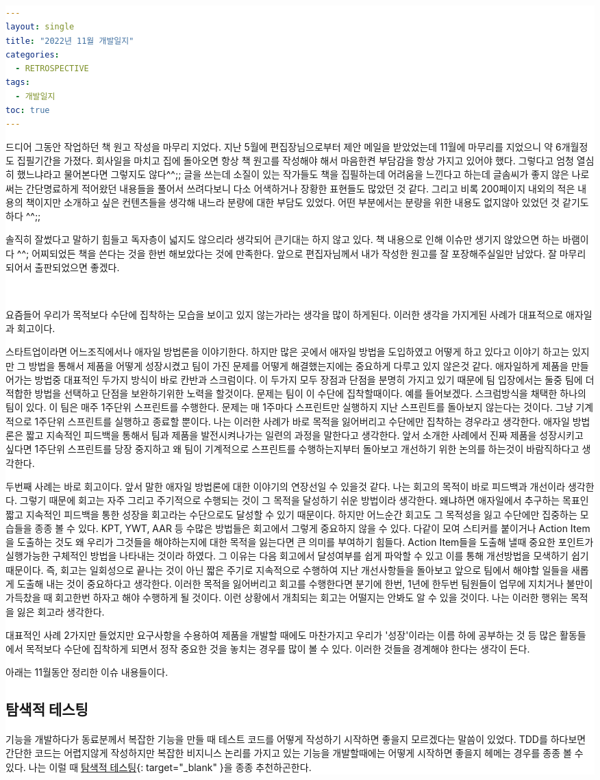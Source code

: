 ```yaml
---
layout: single
title: "2022년 11월 개발일지"
categories:
  - RETROSPECTIVE
tags:
  - 개발일지
toc: true
---
```


드디어 그동안 작업하던 책 원고 작성을 마무리 지었다. 지난 5월에 편집장님으로부터 제안 메일을 받았었는데 11월에 마무리를 지었으니 약 6개월정도 집필기간을 가졌다. 회사일을 마치고 집에 돌아오면 항상 책 원고를 작성해야 해서 마음한켠 부담감을 항상 가지고 있어야 했다. 그렇다고 엄청 열심히 했느냐라고 물어본다면 그렇지도 않다^^;; 글을 쓰는데 소질이 있는 작가들도 책을 집필하는데 어려움을 느낀다고 하는데 글솜씨가 좋지 않은 나로써는 간단명료하게 적어왔던 내용들을 풀어서 쓰려다보니 다소 어색하거나 장황한 표현들도 많았던 것 같다. 그리고 비록 200페이지 내외의 적은 내용의 책이지만 소개하고 싶은 컨텐츠들을 생각해 내느라 분량에 대한 부담도 있었다. 어떤 부분에서는 분량을 위한 내용도 없지않아 있었던 것 같기도 하다 ^^;;

솔직히 잘썼다고 말하기 힘들고 독자층이 넓지도 않으리라 생각되어 큰기대는 하지 않고 있다. 책 내용으로 인해 이슈만 생기지 않았으면 하는 바램이다 ^^; 어찌되었든 책을 쓴다는 것을 한번 해보았다는 것에 만족한다. 앞으로 편집자님께서 내가 작성한 원고를 잘 포장해주실일만 남았다. 잘 마무리되어서 출판되었으면 좋겠다.

<br/>

요즘들어 우리가 목적보다 수단에 집착하는 모습을 보이고 있지 않는가라는 생각을 많이 하게된다. 이러한 생각을 가지게된 사례가 대표적으로 애자일과 회고이다. 

스타트업이라면 어느조직에서나 애자일 방법론을 이야기한다. 하지만 많은 곳에서 애자일 방법을 도입하였고 어떻게 하고 있다고 이야기 하고는 있지만 그 방법을 통해서 제품을 어떻게 성장시켰고 팀이 가진 문제를 어떻게 해결했는지에는 중요하게 다루고 있지 않은것 같다. 애자일하게 제품을 만들어가는 방법중 대표적인 두가지 방식이 바로 칸반과 스크럼이다. 이 두가지 모두 장점과 단점을 분명히 가지고 있기 때문에 팀 입장에서는 둘중 팀에 더 적합한 방법을 선택하고 단점을 보완하기위한 노력을 할것이다. 문제는 팀이 이 수단에 집착할때이다. 예를 들어보겠다. 스크럼방식을 채택한 하나의 팀이 있다. 이 팀은 매주 1주단위 스프린트를 수행한다. 문제는 매 1주마다 스프린트만 실행하지 지난 스프린트를 돌아보지 않는다는 것이다. 그냥 기계적으로 1주단위 스프린트를 실행하고 종료할 뿐이다. 나는 이러한 사례가 바로 목적을 잃어버리고 수단에만 집착하는 경우라고 생각한다. 애자일 방법론은 짧고 지속적인 피드백을 통해서 팀과 제품을 발전시켜나가는 일련의 과정을 말한다고 생각한다. 앞서 소개한 사례에서 진짜 제품을 성장시키고 싶다면 1주단위 스프린트를 당장 중지하고 왜 팀이 기계적으로 스프린트를 수행하는지부터 돌아보고 개선하기 위한 논의를 하는것이 바람직하다고 생각한다.

두번째 사례는 바로 회고이다. 앞서 말한 애자일 방법론에 대한 이야기의 연장선일 수 있을것 같다. 나는 회고의 목적이 바로 피드백과 개선이라 생각한다. 그렇기 때문에 회고는 자주 그리고 주기적으로 수행되는 것이 그 목적을 달성하기 쉬운 방법이라 생각한다. 왜냐하면 애자일에서 추구하는 목표인 짧고 지속적인 피드백을 통한 성장을 회고라는 수단으로도 달성할 수 있기 때문이다. 하지만 어느순간 회고도 그 목적성을 잃고 수단에만 집중하는 모습들을 종종 볼 수 있다. KPT, YWT, AAR 등 수많은 방법들은 회고에서 그렇게 중요하지 않을 수 있다. 다같이 모여 스티커를 붙이거나 Action Item을 도출하는 것도 왜 우리가 그것들을 해야하는지에 대한 목적을 잃는다면 큰 의미를 부여하기 힘들다. Action Item들을 도출해 낼때 중요한 포인트가 실행가능한 구체적인 방법을 나타내는 것이라 하였다. 그 이유는 다음 회고에서 달성여부를 쉽게 파악할 수 있고 이를 통해 개선방법을 모색하기 쉽기 때문이다. 즉, 회고는 일회성으로 끝나는 것이 아닌 짧은 주기로 지속적으로 수행하여 지난 개선사항들을 돌아보고 앞으로 팀에서 해야할 일들을 새롭게 도출해 내는 것이 중요하다고 생각한다. 이러한 목적을 잃어버리고 회고를 수행한다면 분기에 한번, 1년에 한두번 팀원들이 업무에 지치거나 불만이 가득찼을 때 회고한번 하자고 해야 수행하게 될 것이다. 이런 상황에서 개최되는 회고는 어떨지는 안봐도 알 수 있을 것이다. 나는 이러한 행위는 목적을 잃은 회고라 생각한다.

대표적인 사례 2가지만 들었지만 요구사항을 수용하여 제품을 개발할 때에도 마찬가지고 우리가 '성장'이라는 이름 하에 공부하는 것 등 많은 활동들에서 목적보다 수단에 집착하게 되면서 정작 중요한 것을 놓치는 경우를 많이 볼 수 있다. 이러한 것들을 경계해야 한다는 생각이 든다.

아래는 11월동안 정리한 이슈 내용들이다.

## 탐색적 테스팅

기능을 개발하다가 동료분께서 복잡한 기능을 만들 때 테스트 코드를 어떻게 작성하기 시작하면 좋을지 모르겠다는 말씀이 있었다. TDD를 하다보면 간단한 코드는 어렵지않게 작성하지만 복잡한 비지니스 논리를 가지고 있는 기능을 개발할때에는 어떻게 시작하면 좋을지 헤메는 경우를 종종 볼 수 있다. 나는 이럴 때 [탐색적 테스팅](http://jidum.com/jidums/view.do?jidumId=586#:~:text=%ED%83%90%EC%83%89%EC%A0%81%20%ED%85%8C%EC%8A%A4%ED%8C%85%EC%9D%98%20%ED%85%8C%EC%8A%A4%ED%8A%B8%20%EC%A0%88%EC%B0%A8%EC%99%80%20%EA%B5%AC%EC%84%B1%20%EC%9A%94%EC%86%8C&text=%EC%A0%9C%EC%9E%84%EC%8A%A4%20%EB%B0%94%ED%81%AC(James%20Bach)%20%EA%B0%80,%ED%85%8C%EC%8A%A4%ED%8A%B8%EB%A5%BC%20%EA%B3%84%ED%9A%8D%ED%95%98%EB%8A%94%20%EA%B8%B0%EB%B2%95){: target="\_blank" }을 종종 추천하곤한다.
